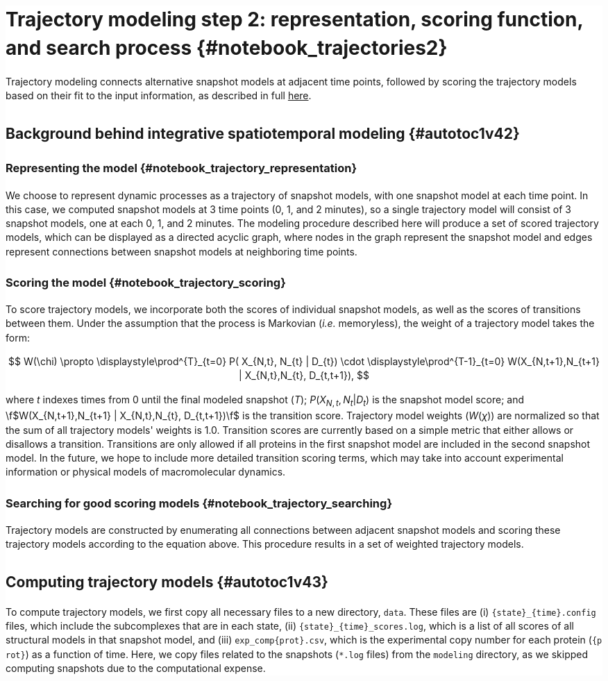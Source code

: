 # Trajectory modeling step 2: representation, scoring function, and search process {#notebook_trajectories2}

Trajectory modeling connects alternative snapshot models at adjacent time points, followed by scoring the trajectory models based on their fit to the input information, as described in full [here](https://www.biorxiv.org/content/10.1101/2024.08.06.606842v1.abstract).

## Background behind integrative spatiotemporal modeling {#autotoc1v42}
### Representing the model {#notebook_trajectory_representation}

We choose to represent dynamic processes as a trajectory of snapshot models, with one snapshot model at each time point. In this case, we computed snapshot models at 3 time points (0, 1, and 2 minutes), so a single trajectory model will consist of 3 snapshot models, one at each 0, 1, and 2 minutes. The modeling procedure described here will produce a set of scored trajectory models, which can be displayed as a directed acyclic graph, where nodes in the graph represent the snapshot model and edges represent connections between snapshot models at neighboring time points.

### Scoring the model {#notebook_trajectory_scoring}

To score trajectory models, we incorporate both the scores of individual snapshot models, as well as the scores of transitions between them. Under the assumption that the process is Markovian (*i.e.* memoryless), the weight of a trajectory model takes the form:

$$
W(\chi) \propto   \displaystyle\prod^{T}_{t=0} P( X_{N,t}, N_{t} | D_{t}) \cdot \displaystyle\prod^{T-1}_{t=0} W(X_{N,t+1},N_{t+1} | X_{N,t},N_{t}, D_{t,t+1}),
$$

where $t$ indexes times from 0 until the final modeled snapshot ($T$); $P(X_{N,t}, N_{t} | D_{t})$ is the snapshot model score; and \f$W(X_{N,t+1},N_{t+1} | X_{N,t},N_{t}, D_{t,t+1})\f$ is the transition score. Trajectory model weights ($W(\chi)$) are normalized so that the sum of all trajectory models' weights is 1.0. Transition scores are currently based on a simple metric that either allows or disallows a transition. Transitions are only allowed if all proteins in the first snapshot model are included in the second snapshot model. In the future, we hope to include more detailed transition scoring terms, which may take into account experimental information or physical models of macromolecular dynamics.

### Searching for good scoring models {#notebook_trajectory_searching}

Trajectory models are constructed by enumerating all connections between adjacent snapshot models and scoring these trajectory models according to the equation above. This procedure results in a set of weighted trajectory models.

## Computing trajectory models {#autotoc1v43}
To compute trajectory models, we first copy all necessary files to a new directory, `data`. These files are (i) `{state}_{time}.config` files, which include the subcomplexes that are in each state, (ii) `{state}_{time}_scores.log`, which is a list of all scores of all structural models in that snapshot model, and (iii) `exp_comp{prot}.csv`, which is the experimental copy number for each protein (`{prot}`) as a function of time. Here, we copy files related to the snapshots (`*.log` files) from the `modeling` directory, as we skipped computing snapshots due to the computational expense.
